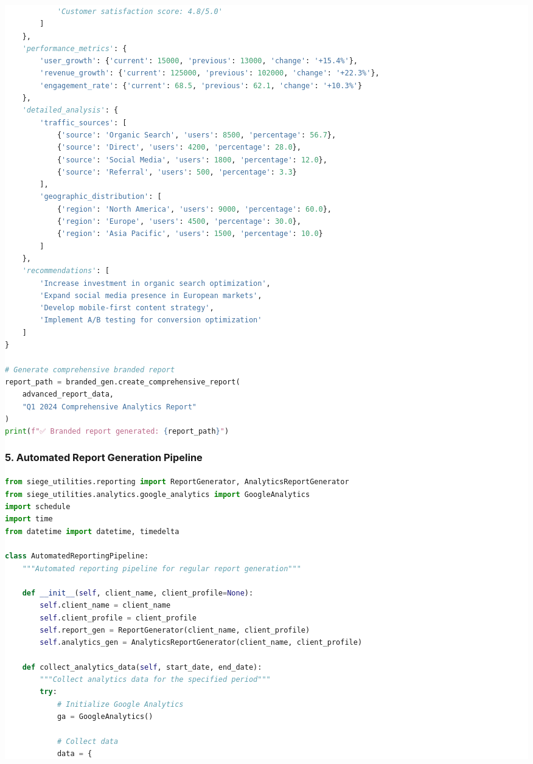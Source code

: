 ```python
            'Customer satisfaction score: 4.8/5.0'
        ]
    },
    'performance_metrics': {
        'user_growth': {'current': 15000, 'previous': 13000, 'change': '+15.4%'},
        'revenue_growth': {'current': 125000, 'previous': 102000, 'change': '+22.3%'},
        'engagement_rate': {'current': 68.5, 'previous': 62.1, 'change': '+10.3%'}
    },
    'detailed_analysis': {
        'traffic_sources': [
            {'source': 'Organic Search', 'users': 8500, 'percentage': 56.7},
            {'source': 'Direct', 'users': 4200, 'percentage': 28.0},
            {'source': 'Social Media', 'users': 1800, 'percentage': 12.0},
            {'source': 'Referral', 'users': 500, 'percentage': 3.3}
        ],
        'geographic_distribution': [
            {'region': 'North America', 'users': 9000, 'percentage': 60.0},
            {'region': 'Europe', 'users': 4500, 'percentage': 30.0},
            {'region': 'Asia Pacific', 'users': 1500, 'percentage': 10.0}
        ]
    },
    'recommendations': [
        'Increase investment in organic search optimization',
        'Expand social media presence in European markets',
        'Develop mobile-first content strategy',
        'Implement A/B testing for conversion optimization'
    ]
}

# Generate comprehensive branded report
report_path = branded_gen.create_comprehensive_report(
    advanced_report_data,
    "Q1 2024 Comprehensive Analytics Report"
)
print(f"✅ Branded report generated: {report_path}")
```

### **5. Automated Report Generation Pipeline**

```python
from siege_utilities.reporting import ReportGenerator, AnalyticsReportGenerator
from siege_utilities.analytics.google_analytics import GoogleAnalytics
import schedule
import time
from datetime import datetime, timedelta

class AutomatedReportingPipeline:
    """Automated reporting pipeline for regular report generation"""
    
    def __init__(self, client_name, client_profile=None):
        self.client_name = client_name
        self.client_profile = client_profile
        self.report_gen = ReportGenerator(client_name, client_profile)
        self.analytics_gen = AnalyticsReportGenerator(client_name, client_profile)
        
    def collect_analytics_data(self, start_date, end_date):
        """Collect analytics data for the specified period"""
        try:
            # Initialize Google Analytics
            ga = GoogleAnalytics()
            
            # Collect data
            data = {
```